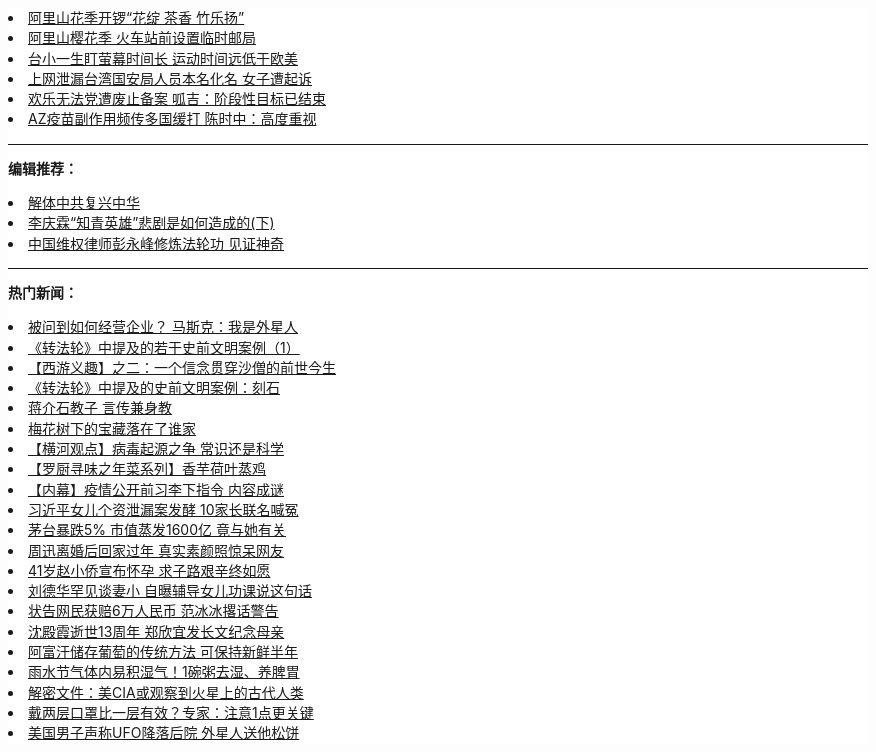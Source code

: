 <li><a href="https://github.com/dxvcno324/djy/blob/master/gb/15/3/10/n4384266.md#1">阿里山花季开锣“花绽 茶香 竹乐扬”</a></li>
<li><a href="https://github.com/dxvcno324/djy/blob/master/gb/15/3/12/n4385897.md#1">阿里山樱花季 火车站前设置临时邮局</a></li>
<li><a href="https://github.com/dxvcno324/djy/blob/master/gb/21/2/20/n12764586.md#1">台小一生盯萤幕时间长 运动时间远低于欧美</a></li>
<li><a href="https://github.com/dxvcno324/djy/blob/master/gb/21/2/20/n12764376.md#1">上网泄漏台湾国安局人员本名化名 女子遭起诉</a></li>
<li><a href="https://github.com/dxvcno324/djy/blob/master/gb/21/2/20/n12764261.md#1">欢乐无法党遭废止备案 呱吉：阶段性目标已结束</a></li>
<li><a href="https://github.com/dxvcno324/djy/blob/master/gb/21/2/20/n12764203.md#1">AZ疫苗副作用频传多国缓打 陈时中：高度重视</a></li>
<hr>


<strong>编辑推荐：</strong>
<li><a href="https://github.com/dxvcno324/djy/blob/master/gb/18/3/21/n10237682.md?dfh#1" target="_blank">解体中共复兴中华</a></li><li><a href="https://github.com/tsiac2612/djy/blob/master/gb/18/4/8/n10285705.md#1" target="_blank">李庆霖“知青英雄”悲剧是如何造成的(下)</a></li><li><a href="https://github.com/tsiac2612/djy/blob/master/gb/19/5/10/n11246440.md#1" target="_blank">中国维权律师彭永峰修炼法轮功 见证神奇</a></li>
<hr>

<strong>热门新闻：</strong>
<li><a href="https://github.com/sfhwyy3978/djy/blob/master/gb/21/2/16/n12755606.md#1">被问到如何经营企业？ 马斯克：我是外星人</a></li>
<li><a href="https://github.com/sfhwyy3978/djy/blob/master/gb/21/2/16/n12756200.md#1">《转法轮》中提及的若干史前文明案例（1）</a></li>
<li><a href="https://github.com/sfhwyy3978/djy/blob/master/gb/18/3/8/n10200680.md#1">【西游义趣】之二：一个信念贯穿沙僧的前世今生</a></li>
<li><a href="https://github.com/sfhwyy3978/djy/blob/master/gb/21/2/17/n12758577.md#1">《转法轮》中提及的史前文明案例：刻石</a></li>
<li><a href="https://github.com/sfhwyy3978/djy/blob/master/gb/21/1/21/n12703581.md#1">蒋介石教子 言传兼身教</a></li>
<li><a href="https://github.com/sfhwyy3978/djy/blob/master/gb/18/2/13/n10138892.md#1">梅花树下的宝藏落在了谁家</a></li>
<li><a href="https://github.com/sfhwyy3978/djy/blob/master/gb/21/2/20/n12763659.md#1">【横河观点】病毒起源之争 常识还是科学</a></li>
<li><a href="https://github.com/sfhwyy3978/djy/blob/master/gb/21/2/18/n12760916.md#1">【罗厨寻味之年菜系列】香芋荷叶蒸鸡</a></li>
<li><a href="https://github.com/sfhwyy3978/djy/blob/master/gb/21/2/10/n12745125.md#1">【内幕】疫情公开前习李下指令 内容成谜</a></li>
<li><a href="https://github.com/sfhwyy3978/djy/blob/master/gb/21/2/18/n12760301.md#1">习近平女儿个资泄漏案发酵 10家长联名喊冤</a></li>
<li><a href="https://github.com/sfhwyy3978/djy/blob/master/gb/21/2/18/n12760836.md#1">茅台暴跌5% 市值蒸发1600亿 竟与她有关</a></li>
<li><a href="https://github.com/sfhwyy3978/djy/blob/master/gb/21/2/18/n12760790.md#1">周迅离婚后回家过年 真实素颜照惊呆网友</a></li>
<li><a href="https://github.com/sfhwyy3978/djy/blob/master/gb/21/2/19/n12761987.md#1">41岁赵小侨宣布怀孕 求子路艰辛终如愿</a></li>
<li><a href="https://github.com/sfhwyy3978/djy/blob/master/gb/21/2/18/n12760556.md#1">刘德华罕见谈妻小 自曝辅导女儿功课说这句话</a></li>
<li><a href="https://github.com/sfhwyy3978/djy/blob/master/gb/21/2/18/n12760935.md#1">状告网民获赔6万人民币 范冰冰撂话警告</a></li>
<li><a href="https://github.com/sfhwyy3978/djy/blob/master/gb/21/2/19/n12763516.md#1">沈殿霞逝世13周年 郑欣宜发长文纪念母亲</a></li>
<li><a href="https://github.com/sfhwyy3978/djy/blob/master/gb/21/2/18/n12759689.md#1">阿富汗储存葡萄的传统方法 可保持新鲜半年</a></li>
<li><a href="https://github.com/sfhwyy3978/djy/blob/master/gb/21/2/17/n12756631.md#1">雨水节气体内易积湿气！1碗粥去湿、养脾胃</a></li>
<li><a href="https://github.com/sfhwyy3978/djy/blob/master/gb/21/2/19/n12762219.md#1">解密文件：美CIA或观察到火星上的古代人类</a></li>
<li><a href="https://github.com/sfhwyy3978/djy/blob/master/gb/21/2/17/n12758505.md#1">戴两层口罩比一层有效？专家：注意1点更关键</a></li>
<li><a href="https://github.com/sfhwyy3978/djy/blob/master/gb/21/2/19/n12761953.md#1">美国男子声称UFO降落后院 外星人送他松饼</a></li>